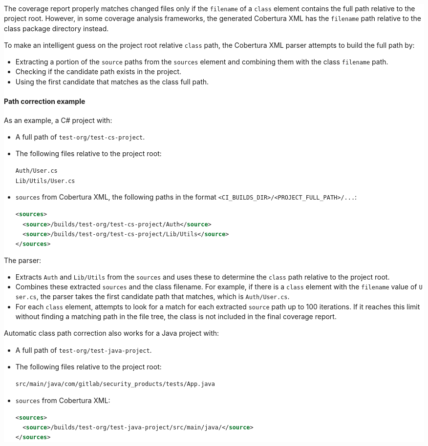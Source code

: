 The coverage report properly matches changed files only if the `filename` of a `class` element
contains the full path relative to the project root. However, in some coverage analysis frameworks,
the generated Cobertura XML has the `filename` path relative to the class package directory instead.

To make an intelligent guess on the project root relative `class` path, the Cobertura XML parser
attempts to build the full path by:

- Extracting a portion of the `source` paths from the `sources` element and combining them with the
  class `filename` path.
- Checking if the candidate path exists in the project.
- Using the first candidate that matches as the class full path.

#### Path correction example

As an example, a C# project with:

- A full path of `test-org/test-cs-project`.
- The following files relative to the project root:

  ```shell
  Auth/User.cs
  Lib/Utils/User.cs
  ```

- `sources` from Cobertura XML, the following paths in the format
  `<CI_BUILDS_DIR>/<PROJECT_FULL_PATH>/...`:

  ```xml
  <sources>
    <source>/builds/test-org/test-cs-project/Auth</source>
    <source>/builds/test-org/test-cs-project/Lib/Utils</source>
  </sources>
  ```

The parser:

- Extracts `Auth` and `Lib/Utils` from the `sources` and uses these to determine the `class` path
  relative to the project root.
- Combines these extracted `sources` and the class filename. For example, if there is a `class`
  element with the `filename` value of `User.cs`, the parser takes the first candidate path that
  matches, which is `Auth/User.cs`.
- For each `class` element, attempts to look for a match for each extracted `source` path up to
  100 iterations. If it reaches this limit without finding a matching path in the file tree, the
  class is not included in the final coverage report.

Automatic class path correction also works for a Java project with:

- A full path of `test-org/test-java-project`.
- The following files relative to the project root:
  
  ```shell
  src/main/java/com/gitlab/security_products/tests/App.java
  ```

- `sources` from Cobertura XML:

  ```xml
  <sources>
    <source>/builds/test-org/test-java-project/src/main/java/</source>
  </sources>
  ```
